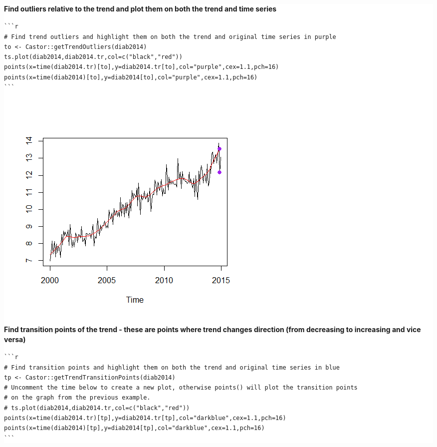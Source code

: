 **Find outliers relative to the trend and plot them on both the trend and time series**

    ```r
	# Find trend outliers and highlight them on both the trend and original time series in purple
	to <- Castor::getTrendOutliers(diab2014)
	ts.plot(diab2014,diab2014.tr,col=c("black","red"))
	points(x=time(diab2014.tr)[to],y=diab2014.tr[to],col="purple",cex=1.1,pch=16)
	points(x=time(diab2014)[to],y=diab2014[to],col="purple",cex=1.1,pch=16)
	```
![Plotting the outliers](./images/trendWithOutliers.png)

**Find transition points of the trend - these are points where trend changes direction (from decreasing to increasing and vice versa)**

    ```r
	# Find transition points and highlight them on both the trend and original time series in blue
	tp <- Castor::getTrendTransitionPoints(diab2014)
	# Uncomment the time below to create a new plot, otherwise points() will plot the transition points
	# on the graph from the previous example. 
	# ts.plot(diab2014,diab2014.tr,col=c("black","red"))
	points(x=time(diab2014.tr)[tp],y=diab2014.tr[tp],col="darkblue",cex=1.1,pch=16)
	points(x=time(diab2014)[tp],y=diab2014[tp],col="darkblue",cex=1.1,pch=16)
	```